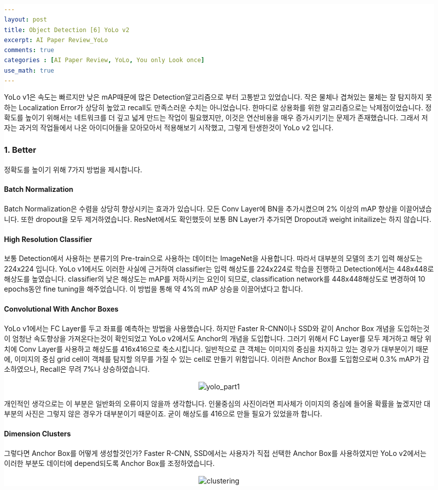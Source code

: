 ```yaml
---
layout: post
title: Object Detection [6] YoLo v2
excerpt: AI Paper Review_YoLo
comments: true
categories : [AI Paper Review, YoLo, You only Look once]
use_math: true
---
```


YoLo v1은 속도는 빠르지만 낮은 mAP때문에 많은 Detection알고리즘으로 부터 고통받고 있었습니다. 작은 물체나 겹쳐있는 물체는 잘 탐지하지 못하는 Localization Error가 상당히 높았고 recall도 만족스러운 수치는 아니었습니다. 한마디로 상용화를 위한 알고리즘으로는 낙제점이었습니다. 정확도를 높이기 위해서는 네트워크를 더 깊고 넓게 만드는 작업이 필요했지만, 이것은 연산비용을 매우 증가시키기는 문제가 존재했습니다. 그래서 저자는 과거의 작업들에서 나온 아이디어들을 모아모아서 적용해보기 시작했고, 그렇게 탄생한것이 YoLo v2 입니다.

### 1. Better

정확도를 높이기 위해 7가지 방법을 제시합니다.

#### Batch Normalization

Batch Normalization은 수렴을 상당히 향상시키는 효과가 있습니다. 모든 Conv Layer에 BN을 추가시켰으며 2% 이상의 mAP 향상을 이끌어냈습니다. 또한 dropout을 모두 제거하였습니다. ResNet에서도 확인했듯이 보통 BN Layer가 추가되면 Dropout과 weight initailize는 하지 않습니다.

#### High Resolution Classifier

보통 Detection에서 사용하는 분류기의 Pre-train으로 사용하는 데이터는 ImageNet을 사용합니다. 따라서 대부분의 모델의 초기 입력 해상도는 224x224 입니다. YoLo v1에서도 이러한 사실에 근거하여 classifier는 입력 해상도를 224x224로 학습을 진행하고 Detection에서는 448x448로 해상도를 높였습니다. classifier의 낮은 해상도는 mAP를 저하시키는 요인이 되므로, classification network를 448x448해상도로 변경하여 10 epochs동안 fine tuning을 해주었습니다. 이 방법을 통해 약 4%의 mAP 상승을 이끌어냈다고 합니다.

#### Convolutional With Anchor Boxes

YoLo v1에서는 FC Layer를 두고 좌표를 예측하는 방법을 사용했습니다. 하지만 Faster R-CNN이나 SSD와 같이 Anchor Box 개념을 도입하는것이 엄청난 속도향상을 가져온다는것이 확인되었고 YoLo v2에서도 Anchor의 개념을 도입합니다. 그러기 위해서 FC Layer를 모두 제거하고 해당 위치에 Conv Layer를 사용하고 해상도를 416x416으로 축소시킵니다. 일반적으로 큰 객체는 이미지의 중심을 차지하고 있는 경우가 대부분이기 때문에, 이미지의 중심 grid cell이 객체를 탐지할 의무를 가질 수 있는 cell로 만들기 위함입니다. 이러한 Anchor Box를 도입함으로써 0.3% mAP가 감소하였으나, Recall은 무려 7%나 상승하였습니다.

<p align="center">
<img width="450" alt="yolo_part1" src="https://www.dropbox.com/s/vv0ykesoa709ps1/yolo_part.png?raw=1">
</p>

개인적인 생각으로는 이 부분은 일반화의 오류이지 않을까 생각합니다. 인물중심의 사진이라면 피사체가 이미지의 중심에 들어올 확률을 높겠지만 대부분의 사진은 그렇지 않은 경우가 대부분이기 때문이죠. 굳이 해상도를 416으로 만들 필요가 있었을까 합니다.

#### Dimension Clusters

그렇다면 Anchor Box를 어떻게 생성할것인가? Faster R-CNN, SSD에서는 사용자가 직접 선택한 Anchor Box를 사용하였지만 YoLo v2에서는 이러한 부분도 데이터에 depend되도록 Anchor Box를 조정하였습니다.

<p align="center">
<img width="400" alt="clustering" src="https://www.dropbox.com/s/l52i3vvhlobz7pw/yolo_clustering.PNG?raw=1">
</p>
